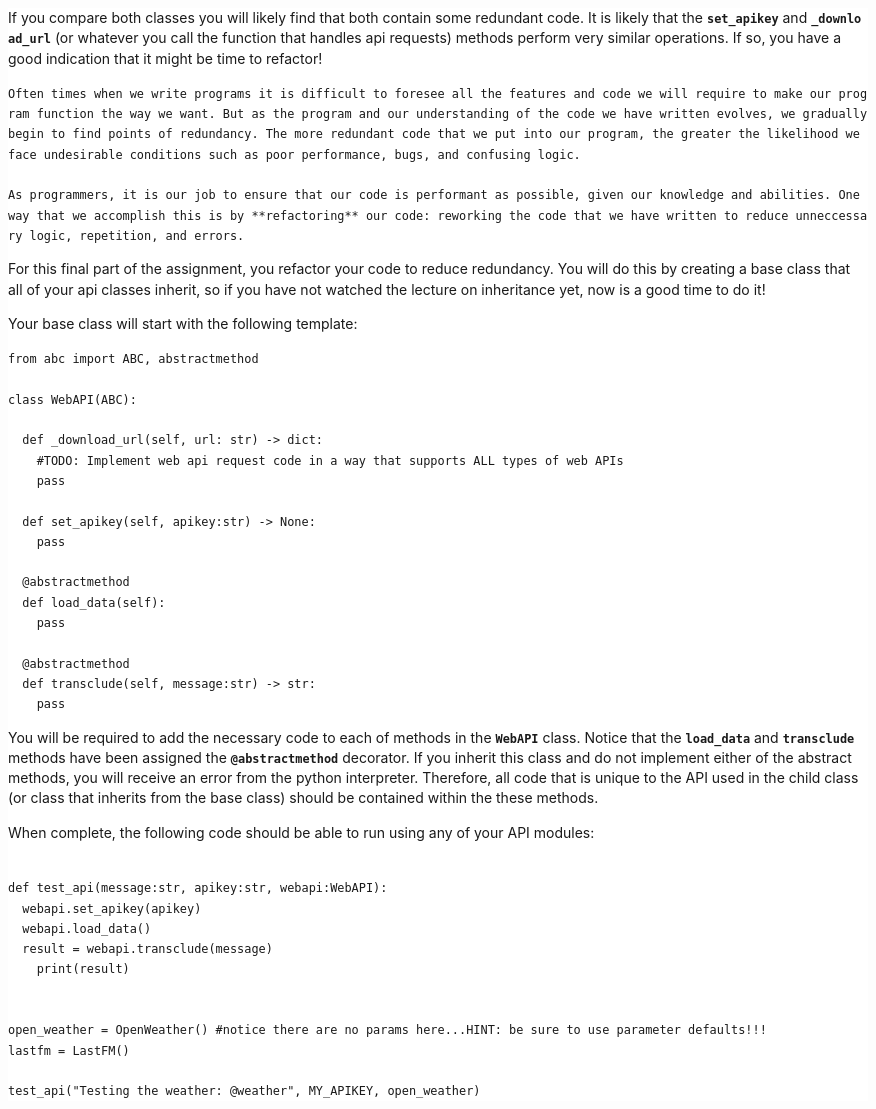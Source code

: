 If you compare both classes you will likely find that both contain some redundant code. It is likely that the **`set_apikey`** and **`_download_url`** (or whatever you call the function that handles api requests) methods perform very similar operations. If so, you have a good indication that it might be time to refactor! 

```{tip}
Often times when we write programs it is difficult to foresee all the features and code we will require to make our program function the way we want. But as the program and our understanding of the code we have written evolves, we gradually begin to find points of redundancy. The more redundant code that we put into our program, the greater the likelihood we face undesirable conditions such as poor performance, bugs, and confusing logic.

As programmers, it is our job to ensure that our code is performant as possible, given our knowledge and abilities. One way that we accomplish this is by **refactoring** our code: reworking the code that we have written to reduce unneccessary logic, repetition, and errors.
```

For this final part of the assignment, you refactor your code to reduce redundancy. You will do this by creating a base class that all of your api classes inherit, so if you have not watched the lecture on inheritance yet, now is a good time to do it!

Your base class will start with the following template:

```python3
from abc import ABC, abstractmethod

class WebAPI(ABC):

  def _download_url(self, url: str) -> dict:
    #TODO: Implement web api request code in a way that supports ALL types of web APIs
    pass
	
  def set_apikey(self, apikey:str) -> None:
    pass
	
  @abstractmethod
  def load_data(self):
    pass
	
  @abstractmethod
  def transclude(self, message:str) -> str:
    pass

```

You will be required to add the necessary code to each of methods in the **`WebAPI`** class. Notice that the **`load_data`** and **`transclude`** methods have been assigned the **`@abstractmethod`** decorator. If you inherit this class and do not implement either of the abstract methods, you will receive an error from the python interpreter. Therefore, all code that is unique to the API used in the child class (or class that inherits from the base class) should be contained within the these methods.

When complete, the following code should be able to run using any of your API modules:

```python3

def test_api(message:str, apikey:str, webapi:WebAPI):
  webapi.set_apikey(apikey)
  webapi.load_data()
  result = webapi.transclude(message)
	print(result)


open_weather = OpenWeather() #notice there are no params here...HINT: be sure to use parameter defaults!!!
lastfm = LastFM()

test_api("Testing the weather: @weather", MY_APIKEY, open_weather)
```